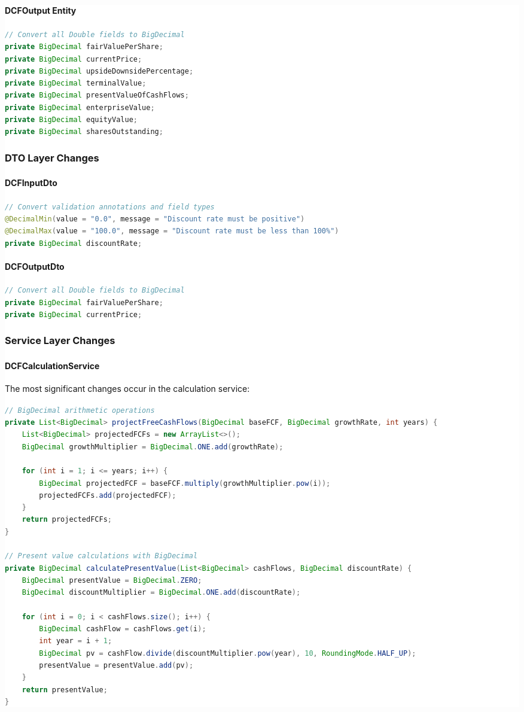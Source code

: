 #### DCFOutput Entity
```java
// Convert all Double fields to BigDecimal
private BigDecimal fairValuePerShare;
private BigDecimal currentPrice;
private BigDecimal upsideDownsidePercentage;
private BigDecimal terminalValue;
private BigDecimal presentValueOfCashFlows;
private BigDecimal enterpriseValue;
private BigDecimal equityValue;
private BigDecimal sharesOutstanding;
```

### DTO Layer Changes

#### DCFInputDto
```java
// Convert validation annotations and field types
@DecimalMin(value = "0.0", message = "Discount rate must be positive")
@DecimalMax(value = "100.0", message = "Discount rate must be less than 100%")
private BigDecimal discountRate;
```

#### DCFOutputDto
```java
// Convert all Double fields to BigDecimal
private BigDecimal fairValuePerShare;
private BigDecimal currentPrice;
```

### Service Layer Changes

#### DCFCalculationService
The most significant changes occur in the calculation service:

```java
// BigDecimal arithmetic operations
private List<BigDecimal> projectFreeCashFlows(BigDecimal baseFCF, BigDecimal growthRate, int years) {
    List<BigDecimal> projectedFCFs = new ArrayList<>();
    BigDecimal growthMultiplier = BigDecimal.ONE.add(growthRate);
    
    for (int i = 1; i <= years; i++) {
        BigDecimal projectedFCF = baseFCF.multiply(growthMultiplier.pow(i));
        projectedFCFs.add(projectedFCF);
    }
    return projectedFCFs;
}

// Present value calculations with BigDecimal
private BigDecimal calculatePresentValue(List<BigDecimal> cashFlows, BigDecimal discountRate) {
    BigDecimal presentValue = BigDecimal.ZERO;
    BigDecimal discountMultiplier = BigDecimal.ONE.add(discountRate);
    
    for (int i = 0; i < cashFlows.size(); i++) {
        BigDecimal cashFlow = cashFlows.get(i);
        int year = i + 1;
        BigDecimal pv = cashFlow.divide(discountMultiplier.pow(year), 10, RoundingMode.HALF_UP);
        presentValue = presentValue.add(pv);
    }
    return presentValue;
}
```
